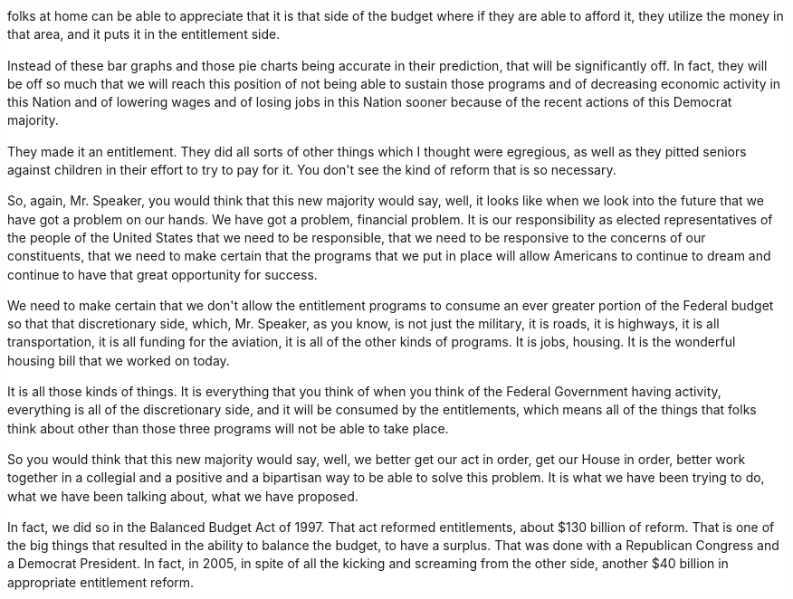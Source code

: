 
folks at home can be able to appreciate that it is that side of the 
budget where if they are able to afford it, they utilize the money in 
that area, and it puts it in the entitlement side.

Instead of these bar graphs and those pie charts being accurate in 
their prediction, that will be significantly off. In fact, they will be 
off so much that we will reach this position of not being able to 
sustain those programs and of decreasing economic activity in this 
Nation and of lowering wages and of losing jobs in this Nation sooner 
because of the recent actions of this Democrat majority.

They made it an entitlement. They did all sorts of other things which 
I thought were egregious, as well as they pitted seniors against 
children in their effort to try to pay for it. You don't see the kind 
of reform that is so necessary.

So, again, Mr. Speaker, you would think that this new majority would 
say, well, it looks like when we look into the future that we have got 
a problem on our hands. We have got a problem, financial problem. It is 
our responsibility as elected representatives of the people of the 
United States that we need to be responsible, that we need to be 
responsive to the concerns of our constituents, that we need to make 
certain that the programs that we put in place will allow Americans to 
continue to dream and continue to have that great opportunity for 
success.

We need to make certain that we don't allow the entitlement programs 
to consume an ever greater portion of the Federal budget so that that 
discretionary side, which, Mr. Speaker, as you know, is not just the 
military, it is roads, it is highways, it is all transportation, it is 
all funding for the aviation, it is all of the other kinds of programs. 
It is jobs, housing. It is the wonderful housing bill that we worked on 
today.

It is all those kinds of things. It is everything that you think of 
when you think of the Federal Government having activity, everything is 
all of the discretionary side, and it will be consumed by the 
entitlements, which means all of the things that folks think about 
other than those three programs will not be able to take place.

So you would think that this new majority would say, well, we better 
get our act in order, get our House in order, better work together in a 
collegial and a positive and a bipartisan way to be able to solve this 
problem. It is what we have been trying to do, what we have been 
talking about, what we have proposed.

In fact, we did so in the Balanced Budget Act of 1997. That act 
reformed entitlements, about $130 billion of reform. That is one of the 
big things that resulted in the ability to balance the budget, to have 
a surplus. That was done with a Republican Congress and a Democrat 
President. In fact, in 2005, in spite of all the kicking and screaming 
from the other side, another $40 billion in appropriate entitlement 
reform.
